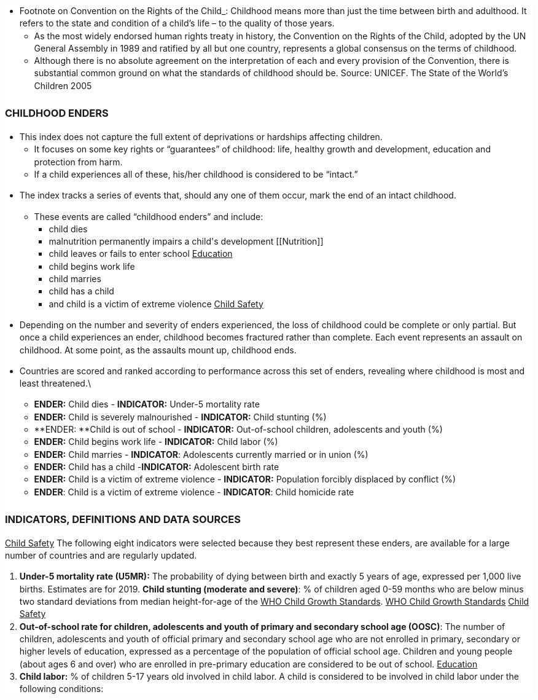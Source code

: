 - Footnote on Convention on the Rights of the Child_: Childhood means more than just the time between birth and adulthood. It refers to the state and condition of a child’s life – to the quality of those years. 
	- As the most widely endorsed human rights treaty in history, the Convention on the Rights of the Child, adopted by the UN General Assembly in 1989 and ratified by all but one country, represents a global consensus on the terms of childhood. 
	- Although there is no absolute agreement on the interpretation of each and every provision of the Convention, there is substantial common ground on what the standards of childhood should be. Source: UNICEF. The State of the World’s Children 2005


### CHILDHOOD ENDERS

* This index does not capture the full extent of deprivations or hardships affecting children. 
	* It focuses on some key rights or “guarantees” of childhood: life, healthy growth and development, education and protection from harm. 
	* If a child experiences all of these, his/her childhood is considered to be “intact.”

- The index tracks a series of events that, should any one of them occur, mark the end of an intact childhood. 
	- These events are called “childhood enders” and include:
		- child dies
		- malnutrition permanently impairs a child's development [[Nutrition]]
		- child leaves or fails to enter school [Education](Education)
		- child begins work life
		- child marries
		- child has a child
		- and child is a victim of extreme violence [Child Safety](Child%20Safety)

- Depending on the number and severity of enders experienced, the loss of childhood could be complete or only partial. But once a child experiences an ender, childhood becomes fractured rather than complete. Each event represents an assault on childhood. At some point, as the assaults mount up, childhood ends.

- Countries are scored and ranked according to performance across this set of enders, revealing where childhood is most and least threatened.\
	- **ENDER:** Child dies  - **INDICATOR:** Under-5 mortality rate
	- **ENDER:** Child is severely malnourished  - **INDICATOR:** Child stunting (%)
	- **ENDER: **Child is out of school - **INDICATOR:** Out-of-school children, adolescents and youth (%)
	- **ENDER:** Child begins work life - **INDICATOR:** Child labor (%)
	- **ENDER:** Child marries - **INDICATOR**: Adolescents currently married or in union (%)
	- **ENDER:** Child has a child -**INDICATOR:** Adolescent birth rate
	- **ENDER:** Child is a victim of extreme violence - **INDICATOR:** Population forcibly displaced by conflict (%)
	- **ENDER**: Child is a victim of extreme violence -  **INDICATOR**: Child homicide rate


### INDICATORS, DEFINITIONS AND DATA SOURCES
[Child Safety](Child%20Safety)
The following eight indicators were selected because they best represent these enders, are available for a large number of countries and are regularly updated. 

1. **Under-5 mortality rate (U5MR):** The probability of dying between birth and exactly 5 years of age, expressed per 1,000 live births. Estimates are for 2019. **Child stunting (moderate and severe)**: % of children aged 0-59 months who are below minus two standard deviations from median height-for-age of the [WHO Child Growth Standards](https://www.who.int/tools/child-growth-standards). [WHO Child Growth Standards](Volume%201/Reference%20Reading/Governments%20&%20UN/WHO/WHO_Growth%20reference%20for%20school%20aged%20children%20and%20adolescents.md) [Child Safety](Child%20Safety)
2. **Out-of-school rate for children, adolescents and youth of primary and secondary school age (OOSC)**: The number of children, adolescents and youth of official primary and secondary school age who are not enrolled in primary, secondary or higher levels of education, expressed as a percentage of the population of official school age. Children and young people (about ages 6 and over) who are enrolled in pre-primary education are considered to be out of school. [Education](Education)
3. **Child labor:** % of children 5-17 years old involved in child labor. 
    A child is considered to be involved in child labor under the following conditions: